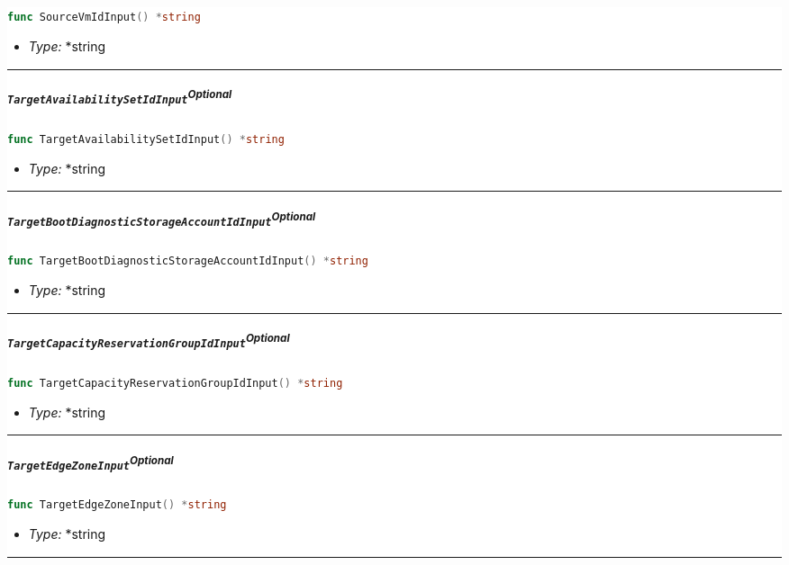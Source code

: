 ```go
func SourceVmIdInput() *string
```

- *Type:* *string

---

##### `TargetAvailabilitySetIdInput`<sup>Optional</sup> <a name="TargetAvailabilitySetIdInput" id="@cdktf/provider-azurerm.siteRecoveryReplicatedVm.SiteRecoveryReplicatedVm.property.targetAvailabilitySetIdInput"></a>

```go
func TargetAvailabilitySetIdInput() *string
```

- *Type:* *string

---

##### `TargetBootDiagnosticStorageAccountIdInput`<sup>Optional</sup> <a name="TargetBootDiagnosticStorageAccountIdInput" id="@cdktf/provider-azurerm.siteRecoveryReplicatedVm.SiteRecoveryReplicatedVm.property.targetBootDiagnosticStorageAccountIdInput"></a>

```go
func TargetBootDiagnosticStorageAccountIdInput() *string
```

- *Type:* *string

---

##### `TargetCapacityReservationGroupIdInput`<sup>Optional</sup> <a name="TargetCapacityReservationGroupIdInput" id="@cdktf/provider-azurerm.siteRecoveryReplicatedVm.SiteRecoveryReplicatedVm.property.targetCapacityReservationGroupIdInput"></a>

```go
func TargetCapacityReservationGroupIdInput() *string
```

- *Type:* *string

---

##### `TargetEdgeZoneInput`<sup>Optional</sup> <a name="TargetEdgeZoneInput" id="@cdktf/provider-azurerm.siteRecoveryReplicatedVm.SiteRecoveryReplicatedVm.property.targetEdgeZoneInput"></a>

```go
func TargetEdgeZoneInput() *string
```

- *Type:* *string

---